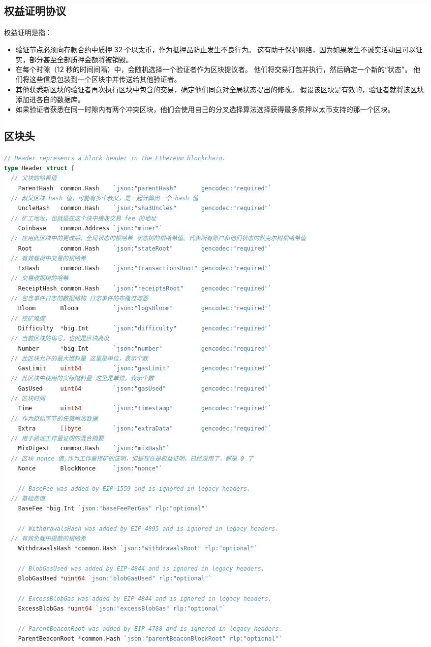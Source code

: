 

## 权益证明协议

权益证明是指：

- 验证节点必须向存款合约中质押 32 个以太币，作为抵押品防止发生不良行为。 这有助于保护网络，因为如果发生不诚实活动且可以证实，部分甚至全部质押金额将被销毁。
- 在每个时隙（12 秒的时间间隔）中，会随机选择一个验证者作为区块提议者。 他们将交易打包并执行，然后确定一个新的“状态”。 他们将这些信息包装到一个区块中并传送给其他验证者。
- 其他获悉新区块的验证者再次执行区块中包含的交易，确定他们同意对全局状态提出的修改。 假设该区块是有效的，验证者就将该区块添加进各自的数据库。
- 如果验证者获悉在同一时隙内有两个冲突区块，他们会使用自己的分叉选择算法选择获得最多质押以太币支持的那一个区块。



## 区块头

```go
// Header represents a block header in the Ethereum blockchain.
type Header struct {
  // 父块的哈希值
	ParentHash  common.Hash    `json:"parentHash"       gencodec:"required"`
  // 叔父区块 hash 值，可能有多个叔父，是一起计算出一个 hash 值
	UncleHash   common.Hash    `json:"sha3Uncles"       gencodec:"required"`
  // 矿工地址，也就是在这个块中接收交易 fee 的地址
	Coinbase    common.Address `json:"miner"`
  // 应用此区块中的更改后，全局状态的根哈希 状态树的根哈希值。代表所有账户和他们状态的默克尔树根哈希值
	Root        common.Hash    `json:"stateRoot"        gencodec:"required"`
  // 有效载荷中交易的根哈希
	TxHash      common.Hash    `json:"transactionsRoot" gencodec:"required"`
  // 交易收据树的哈希
	ReceiptHash common.Hash    `json:"receiptsRoot"     gencodec:"required"`
  // 包含事件日志的数据结构 日志事件的布隆过滤器
	Bloom       Bloom          `json:"logsBloom"        gencodec:"required"`
  // 挖矿难度
	Difficulty  *big.Int       `json:"difficulty"       gencodec:"required"`
  // 当前区块的编号，也就是区块高度
	Number      *big.Int       `json:"number"           gencodec:"required"`
  // 此区块允许的最大燃料量 这里是单位，表示个数
	GasLimit    uint64         `json:"gasLimit"         gencodec:"required"`
  // 此区块中使用的实际燃料量 这里是单位，表示个数
	GasUsed     uint64         `json:"gasUsed"          gencodec:"required"`
  // 区块时间
	Time        uint64         `json:"timestamp"        gencodec:"required"`
  // 作为原始字节的任意附加数据
	Extra       []byte         `json:"extraData"        gencodec:"required"`
  // 用于验证工作量证明的混合摘要
	MixDigest   common.Hash    `json:"mixHash"`
  // 区块 nonce 值,作为工作量挖矿的证明，但是现在是权益证明，已经没用了，都是 0 了
	Nonce       BlockNonce     `json:"nonce"`

	// BaseFee was added by EIP-1559 and is ignored in legacy headers.
  // 基础费值
	BaseFee *big.Int `json:"baseFeePerGas" rlp:"optional"`

	// WithdrawalsHash was added by EIP-4895 and is ignored in legacy headers.
  // 有效负载中提款的根哈希
	WithdrawalsHash *common.Hash `json:"withdrawalsRoot" rlp:"optional"`

	// BlobGasUsed was added by EIP-4844 and is ignored in legacy headers.
	BlobGasUsed *uint64 `json:"blobGasUsed" rlp:"optional"`

	// ExcessBlobGas was added by EIP-4844 and is ignored in legacy headers.
	ExcessBlobGas *uint64 `json:"excessBlobGas" rlp:"optional"`

	// ParentBeaconRoot was added by EIP-4788 and is ignored in legacy headers.
	ParentBeaconRoot *common.Hash `json:"parentBeaconBlockRoot" rlp:"optional"`
```